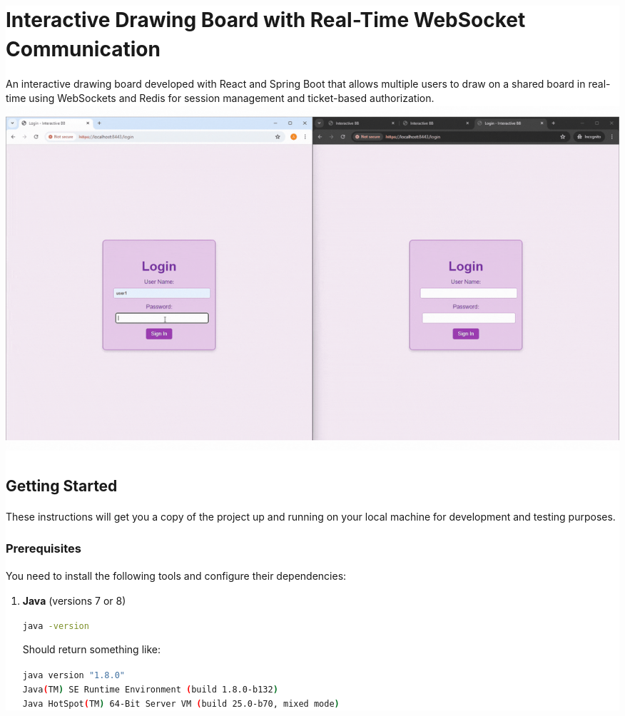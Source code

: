 # Interactive Drawing Board with Real-Time WebSocket Communication

An interactive drawing board developed with React and Spring Boot that allows multiple users to draw on a shared board in real-time using WebSockets and Redis for session management and ticket-based authorization.
![Demo GIF](https://github.com/alexandrac1420/RealTimeInteractiveBoardRedis/blob/master/Pictures/Dise%C3%B1o%20sin%20t%C3%ADtulo.gif)

## Getting Started

These instructions will get you a copy of the project up and running on your local machine for development and testing purposes.

### Prerequisites

You need to install the following tools and configure their dependencies:

1. **Java** (versions 7 or 8)
    ```sh
    java -version
    ```
    Should return something like:
    ```sh
    java version "1.8.0"
    Java(TM) SE Runtime Environment (build 1.8.0-b132)
    Java HotSpot(TM) 64-Bit Server VM (build 25.0-b70, mixed mode)
    ```
